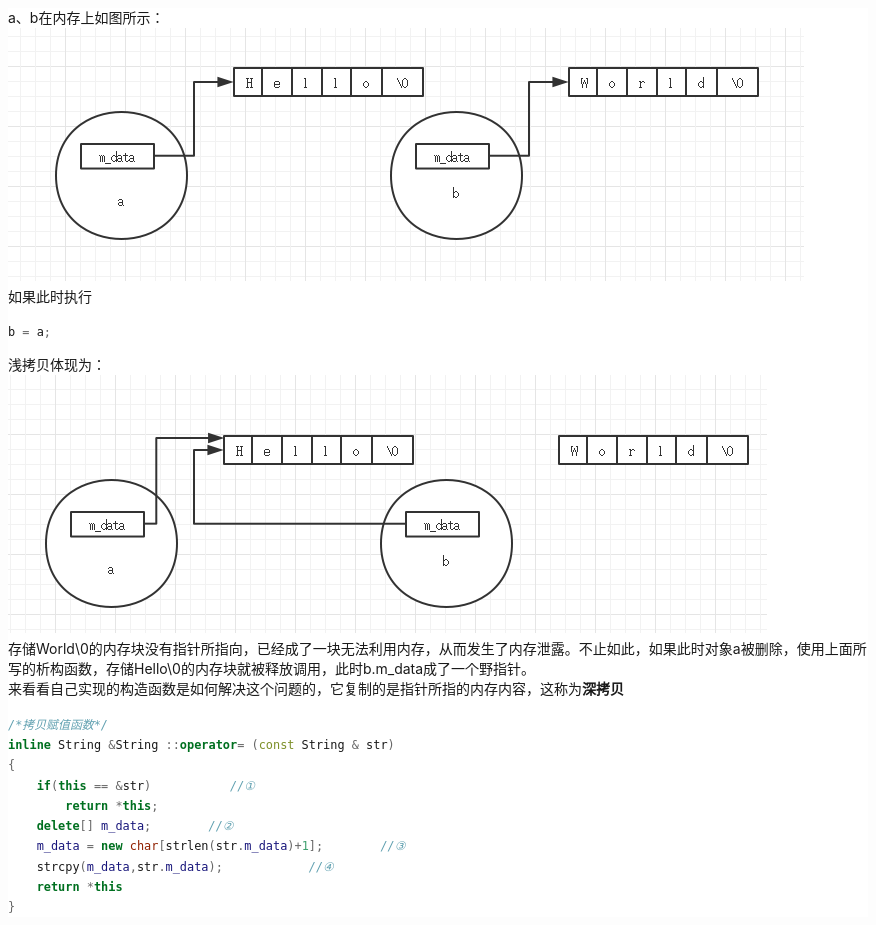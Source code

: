a、b在内存上如图所示：<br />![](./img/1698631493548-36326ba1-1fbb-480f-bb40-eeddb974a57a.png)<br />如果此时执行
```cpp
b = a;
```
浅拷贝体现为：<br />![](./img/1698631493547-ab6afd8a-5d71-4b17-96b3-eb7d48b9d0ae.png)<br />存储World\0的内存块没有指针所指向，已经成了一块无法利用内存，从而发生了内存泄露。不止如此，如果此时对象a被删除，使用上面所写的析构函数，存储Hello\0的内存块就被释放调用，此时b.m_data成了一个野指针。<br />来看看自己实现的构造函数是如何解决这个问题的，它复制的是指针所指的内存内容，这称为**深拷贝**
```cpp
/*拷贝赋值函数*/
inline String &String ::operator= (const String & str)
{
    if(this == &str)           //①
        return *this;
    delete[] m_data;        //②
    m_data = new char[strlen(str.m_data)+1];        //③
    strcpy(m_data,str.m_data);            //④
    return *this
}
```